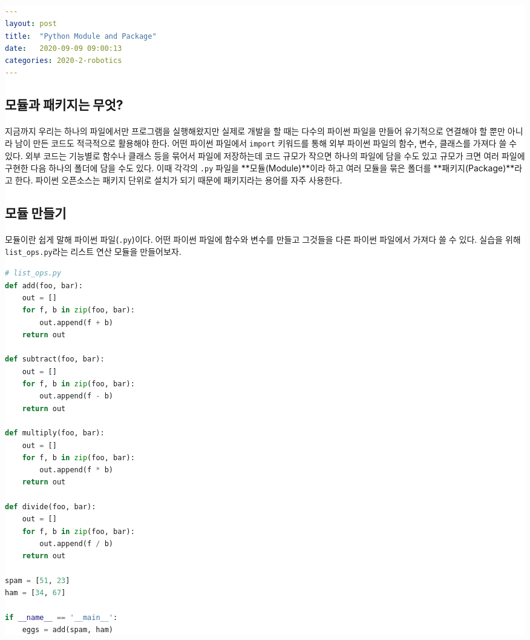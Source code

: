 ```yaml
---
layout: post
title:  "Python Module and Package"
date:   2020-09-09 09:00:13
categories: 2020-2-robotics
---
```




## 모듈과 패키지는 무엇?

지금까지 우리는 하나의 파일에서만 프로그램을 실행해왔지만 실제로 개발을 할 때는 다수의 파이썬 파일을 만들어 유기적으로 연결해야 할 뿐만 아니라 남이 만든 코드도 적극적으로 활용해야 한다. 어떤 파이썬 파일에서 `import` 키워드를 통해 외부 파이썬 파일의 함수, 변수, 클래스를 가져다 쓸 수 있다. 외부 코드는 기능별로 함수나 클래스 등을 묶어서 파일에 저장하는데 코드 규모가 작으면 하나의 파일에 담을 수도 있고 규모가 크면 여러 파일에 구현한 다음 하나의 폴더에 담을 수도 있다. 이때 각각의 `.py` 파일을 **모듈(Module)**이라 하고 여러 모듈을 묶은 폴더를 **패키지(Package)**라고 한다. 파이썬 오픈소스는 패키지 단위로 설치가 되기 때문에 패키지라는 용어를 자주 사용한다. 



## 모듈 만들기

모듈이란 쉽게 말해 파이썬 파일(`.py`)이다. 어떤 파이썬 파일에 함수와 변수를 만들고 그것들을 다른 파이썬 파일에서 가져다 쓸 수 있다. 실습을 위해 `list_ops.py`라는 리스트 연산 모듈을 만들어보자.

```python
# list_ops.py
def add(foo, bar):
    out = []
    for f, b in zip(foo, bar):
        out.append(f + b)
    return out

def subtract(foo, bar):
    out = []
    for f, b in zip(foo, bar):
        out.append(f - b)
    return out

def multiply(foo, bar):
    out = []
    for f, b in zip(foo, bar):
        out.append(f * b)
    return out

def divide(foo, bar):
    out = []
    for f, b in zip(foo, bar):
        out.append(f / b)
    return out

spam = [51, 23]
ham = [34, 67]

if __name__ == '__main__':
    eggs = add(spam, ham)
```

